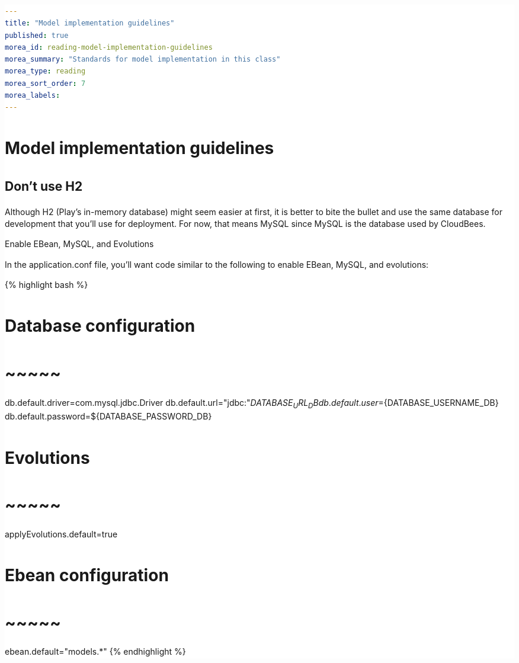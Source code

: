```yaml
---
title: "Model implementation guidelines"
published: true
morea_id: reading-model-implementation-guidelines
morea_summary: "Standards for model implementation in this class"
morea_type: reading
morea_sort_order: 7
morea_labels:
---
```


# Model implementation guidelines

## Don’t use H2

Although H2 (Play’s in-memory database) might seem easier at first, it is better to bite the bullet and use the same database for development that you’ll use for deployment. For now, that means MySQL since MySQL is the database used by CloudBees.

Enable EBean, MySQL, and Evolutions

In the application.conf file, you’ll want code similar to the following to enable EBean, MySQL, and evolutions:

{% highlight bash %}
# Database configuration
# ~~~~~
db.default.driver=com.mysql.jdbc.Driver
db.default.url="jdbc:"${DATABASE_URL_DB}
db.default.user=${DATABASE_USERNAME_DB}
db.default.password=${DATABASE_PASSWORD_DB}
#
# Evolutions
# ~~~~~
applyEvolutions.default=true
#
# Ebean configuration
# ~~~~~
ebean.default="models.*"
{% endhighlight %}
